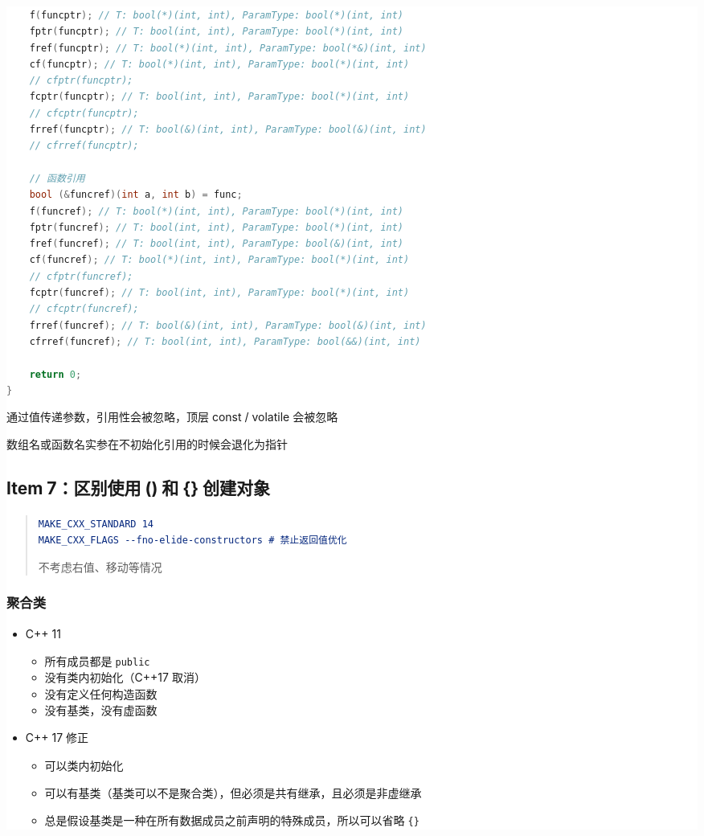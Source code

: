 ```cpp
    f(funcptr); // T: bool(*)(int, int), ParamType: bool(*)(int, int)
    fptr(funcptr); // T: bool(int, int), ParamType: bool(*)(int, int)
    fref(funcptr); // T: bool(*)(int, int), ParamType: bool(*&)(int, int)
    cf(funcptr); // T: bool(*)(int, int), ParamType: bool(*)(int, int)
    // cfptr(funcptr);
    fcptr(funcptr); // T: bool(int, int), ParamType: bool(*)(int, int)
    // cfcptr(funcptr);
    frref(funcptr); // T: bool(&)(int, int), ParamType: bool(&)(int, int)
    // cfrref(funcptr);

    // 函数引用
    bool (&funcref)(int a, int b) = func;
    f(funcref); // T: bool(*)(int, int), ParamType: bool(*)(int, int)
    fptr(funcref); // T: bool(int, int), ParamType: bool(*)(int, int)
    fref(funcref); // T: bool(int, int), ParamType: bool(&)(int, int)
    cf(funcref); // T: bool(*)(int, int), ParamType: bool(*)(int, int)
    // cfptr(funcref);
    fcptr(funcref); // T: bool(int, int), ParamType: bool(*)(int, int)
    // cfcptr(funcref);
    frref(funcref); // T: bool(&)(int, int), ParamType: bool(&)(int, int)
    cfrref(funcref); // T: bool(int, int), ParamType: bool(&&)(int, int)

    return 0;
}
```

通过值传递参数，引用性会被忽略，顶层 const / volatile 会被忽略

数组名或函数名实参在不初始化引用的时候会退化为指针

## Item 7：区别使用 () 和 {} 创建对象

> ```cmake
> MAKE_CXX_STANDARD 14
> MAKE_CXX_FLAGS --fno-elide-constructors # 禁止返回值优化
> ```
> 不考虑右值、移动等情况

### 聚合类

- C++ 11

  - 所有成员都是 `public` 
  - 没有类内初始化（C++17 取消）
  - 没有定义任何构造函数
  - 没有基类，没有虚函数

- C++ 17 修正

  - 可以类内初始化

  - 可以有基类（基类可以不是聚合类），但必须是共有继承，且必须是非虚继承

  - 总是假设基类是一种在所有数据成员之前声明的特殊成员，所以可以省略 `{}` 
